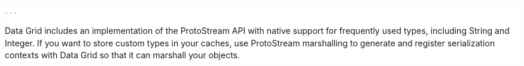   ```yaml
  ...
```

Data Grid includes an implementation of the ProtoStream API with native support for frequently used types, including String and Integer. If you want to store custom types in your caches, use ProtoStream marshalling to generate and register serialization contexts with Data Grid so that it can marshall your objects.